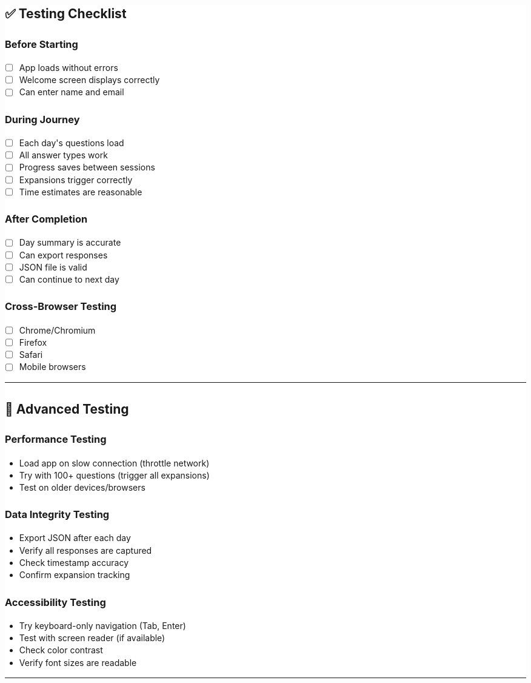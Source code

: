 
## ✅ Testing Checklist

### Before Starting
- [ ] App loads without errors
- [ ] Welcome screen displays correctly
- [ ] Can enter name and email

### During Journey
- [ ] Each day's questions load
- [ ] All answer types work
- [ ] Progress saves between sessions
- [ ] Expansions trigger correctly
- [ ] Time estimates are reasonable

### After Completion
- [ ] Day summary is accurate
- [ ] Can export responses
- [ ] JSON file is valid
- [ ] Can continue to next day

### Cross-Browser Testing
- [ ] Chrome/Chromium
- [ ] Firefox
- [ ] Safari
- [ ] Mobile browsers

---

## 🚀 Advanced Testing

### Performance Testing
- Load app on slow connection (throttle network)
- Try with 100+ questions (trigger all expansions)
- Test on older devices/browsers

### Data Integrity Testing
- Export JSON after each day
- Verify all responses are captured
- Check timestamp accuracy
- Confirm expansion tracking

### Accessibility Testing
- Try keyboard-only navigation (Tab, Enter)
- Test with screen reader (if available)
- Check color contrast
- Verify font sizes are readable

---
